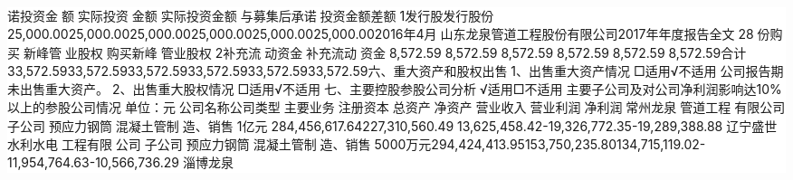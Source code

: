 诺投资金
额
实际投资
金额
实际投资金额
与募集后承诺
投资金额差额
1发行股发行股份
25,000.0025,000.0025,000.0025,000.0025,000.0025,000.002016年4月
山东龙泉管道工程股份有限公司2017年年度报告全文
28
份购买
新峰管
业股权
购买新峰
管业股权
2补充流
动资金
补充流动
资金
8,572.59
8,572.59
8,572.59
8,572.59
8,572.59
8,572.59合计
33,572.5933,572.5933,572.5933,572.5933,572.5933,572.59六、重大资产和股权出售
1、出售重大资产情况
□适用√不适用
公司报告期未出售重大资产。
2、出售重大股权情况
□适用√不适用
七、主要控股参股公司分析
√适用□不适用
主要子公司及对公司净利润影响达10%以上的参股公司情况
单位：元
公司名称公司类型
主要业务
注册资本
总资产
净资产
营业收入
营业利润
净利润
常州龙泉
管道工程
有限公司
子公司
预应力钢筒
混凝土管制
造、销售
1亿元
284,456,617.64227,310,560.49
13,625,458.42-19,326,772.35-19,289,388.88
辽宁盛世
水利水电
工程有限
公司
子公司
预应力钢筒
混凝土管制
造、销售
5000万元294,424,413.95153,750,235.80134,715,119.02-11,954,764.63-10,566,736.29
淄博龙泉